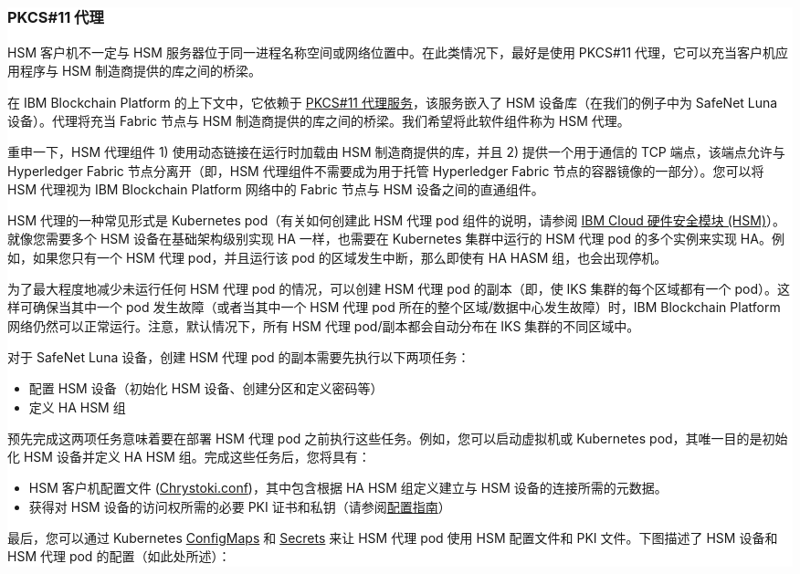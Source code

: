 ### PKCS#11 代理

HSM 客户机不一定与 HSM 服务器位于同一进程名称空间或网络位置中。在此类情况下，最好是使用 PKCS#11 代理，它可以充当客户机应用程序与 HSM 制造商提供的库之间的桥梁。

在 IBM Blockchain Platform 的上下文中，它依赖于 [PKCS#11 代理服务](https://access.redhat.com/documentation/en-us/red_hat_enterprise_linux/8/html/security_hardening/configuring-applications-to-use-cryptographic-hardware-through-pkcs-11_security-hardening)，该服务嵌入了 HSM 设备库（在我们的例子中为 SafeNet Luna 设备）。代理将充当 Fabric 节点与 HSM 制造商提供的库之间的桥梁。我们希望将此软件组件称为 HSM 代理。

重申一下，HSM 代理组件 1) 使用动态链接在运行时加载由 HSM 制造商提供的库，并且 2) 提供一个用于通信的 TCP 端点，该端点允许与 Hyperledger Fabric 节点分离开（即，HSM 代理组件不需要成为用于托管 Hyperledger Fabric 节点的容器镜像的一部分）。您可以将 HSM 代理视为 IBM Blockchain Platform 网络中的 Fabric 节点与 HSM 设备之间的直通组件。

HSM 代理的一种常见形式是 Kubernetes pod（有关如何创建此 HSM 代理 pod 组件的说明，请参阅 [IBM Cloud 硬件安全模块 (HSM)](https://cloud.ibm.com/docs/blockchain?topic=blockchain-ibp-hsm-gemalto)）。就像您需要多个 HSM 设备在基础架构级别实现 HA 一样，也需要在 Kubernetes 集群中运行的 HSM 代理 pod 的多个实例来实现 HA。例如，如果您只有一个 HSM 代理 pod，并且运行该 pod 的区域发生中断，那么即使有 HA HASM 组，也会出现停机。

为了最大程度地减少未运行任何 HSM 代理 pod 的情况，可以创建 HSM 代理 pod 的副本（即，使 IKS 集群的每个区域都有一个 pod）。这样可确保当其中一个 pod 发生故障（或者当其中一个 HSM 代理 pod 所在的整个区域/数据中心发生故障）时，IBM Blockchain Platform 网络仍然可以正常运行。注意，默认情况下，所有 HSM 代理 pod/副本都会自动分布在 IKS 集群的不同区域中。

对于 SafeNet Luna 设备，创建 HSM 代理 pod 的副本需要先执行以下两项任务：

*   配置 HSM 设备（初始化 HSM 设备、创建分区和定义密码等）
*   定义 HA HSM 组

预先完成这两项任务意味着要在部署 HSM 代理 pod 之前执行这些任务。例如，您可以启动虚拟机或 Kubernetes pod，其唯一目的是初始化 HSM 设备并定义 HA HSM 组。完成这些任务后，您将具有：

*   HSM 客户机配置文件 ([Chrystoki.conf](https://thalesdocs.com/gphsm/luna/7.5/docs/pci/Content/administration/config/config-file_summary.htm))，其中包含根据 HA HSM 组定义建立与 HSM 设备的连接所需的元数据。
*   获得对 HSM 设备的访问权所需的必要 PKI 证书和私钥（请参阅[配置指南](https://thalesdocs.com/gphsm/luna/7.4/docs/pci/Content/config_pci/preface.htm)）

最后，您可以通过 Kubernetes [ConfigMaps](https://kubernetes.io/docs/tasks/configure-pod-container/configure-pod-configmap/) 和 [Secrets](https://kubernetes.io/docs/concepts/configuration/secret/) 来让 HSM 代理 pod 使用 HSM 配置文件和 PKI 文件。下图描述了 HSM 设备和 HSM 代理 pod 的配置（如此处所述）：
